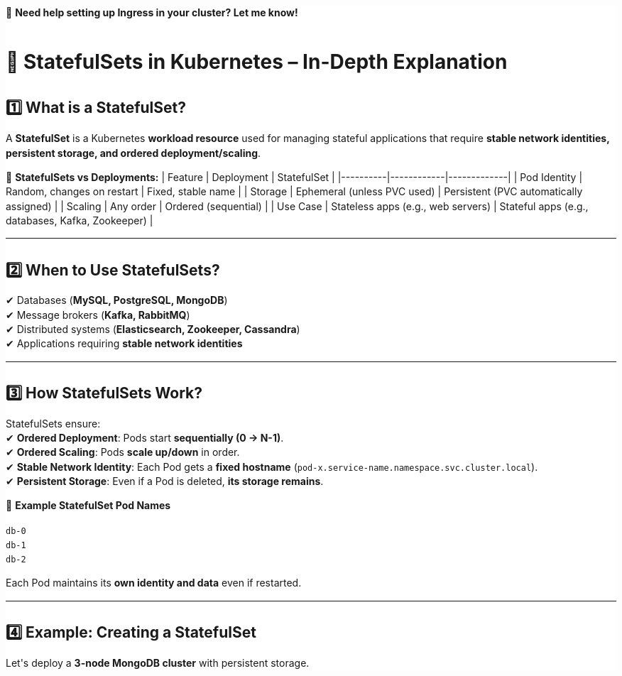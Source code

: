 🚀 **Need help setting up Ingress in your cluster? Let me know!**

# **🔹 StatefulSets in Kubernetes – In-Depth Explanation**

## **1️⃣ What is a StatefulSet?**
A **StatefulSet** is a Kubernetes **workload resource** used for managing stateful applications that require **stable network identities, persistent storage, and ordered deployment/scaling**.

📌 **StatefulSets vs Deployments:**
| Feature | Deployment | StatefulSet |
|----------|------------|-------------|
| Pod Identity | Random, changes on restart | Fixed, stable name |
| Storage | Ephemeral (unless PVC used) | Persistent (PVC automatically assigned) |
| Scaling | Any order | Ordered (sequential) |
| Use Case | Stateless apps (e.g., web servers) | Stateful apps (e.g., databases, Kafka, Zookeeper) |

---

## **2️⃣ When to Use StatefulSets?**
✔ Databases (**MySQL, PostgreSQL, MongoDB**)  
✔ Message brokers (**Kafka, RabbitMQ**)  
✔ Distributed systems (**Elasticsearch, Zookeeper, Cassandra**)  
✔ Applications requiring **stable network identities**

---

## **3️⃣ How StatefulSets Work?**
StatefulSets ensure:  
✔ **Ordered Deployment**: Pods start **sequentially (0 → N-1)**.  
✔ **Ordered Scaling**: Pods **scale up/down** in order.  
✔ **Stable Network Identity**: Each Pod gets a **fixed hostname** (`pod-x.service-name.namespace.svc.cluster.local`).  
✔ **Persistent Storage**: Even if a Pod is deleted, **its storage remains**.

📌 **Example StatefulSet Pod Names**
```
db-0
db-1
db-2
```
Each Pod maintains its **own identity and data** even if restarted.

---

## **4️⃣ Example: Creating a StatefulSet**
Let's deploy a **3-node MongoDB cluster** with persistent storage.
